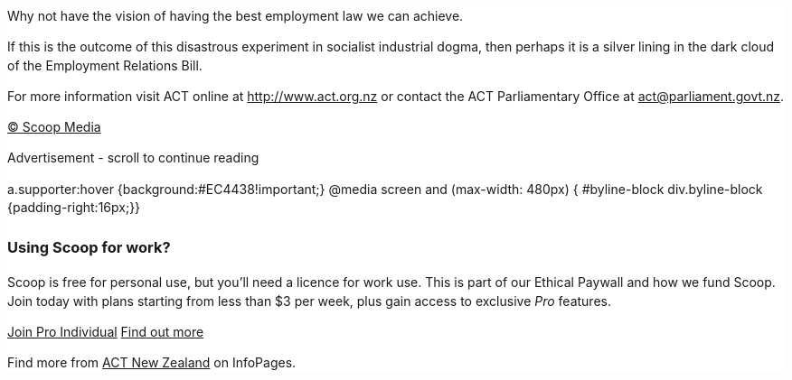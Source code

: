 Why not have the vision of having the best employment law we can achieve.

If this is the outcome of this disastrous experiment in socialist industrial dogma, then perhaps it is a silver lining in the dark cloud of the Employment Relations Bill.

For more information visit ACT online at http://www.act.org.nz or contact the ACT Parliamentary Office at act@parliament.govt.nz.

  

[© Scoop Media](http://www.scoop.co.nz/about/terms.html)  

Advertisement - scroll to continue reading



a.supporter:hover {background:#EC4438!important;} @media screen and (max-width: 480px) { #byline-block div.byline-block {padding-right:16px;}}

### Using Scoop for work?

Scoop is free for personal use, but you’ll need a licence for work use. This is part of our Ethical Paywall and how we fund Scoop. Join today with plans starting from less than $3 per week, plus gain access to exclusive _Pro_ features.  
  
[Join Pro Individual](https://pro.scoop.co.nz/Individual/?from=ProIn24) [Find out more](https://pro.scoop.co.nz/using-scoop-for-work/?from=ProIn24)

Find more from [ACT New Zealand](https://info.scoop.co.nz/ACT_New_Zealand) on InfoPages.